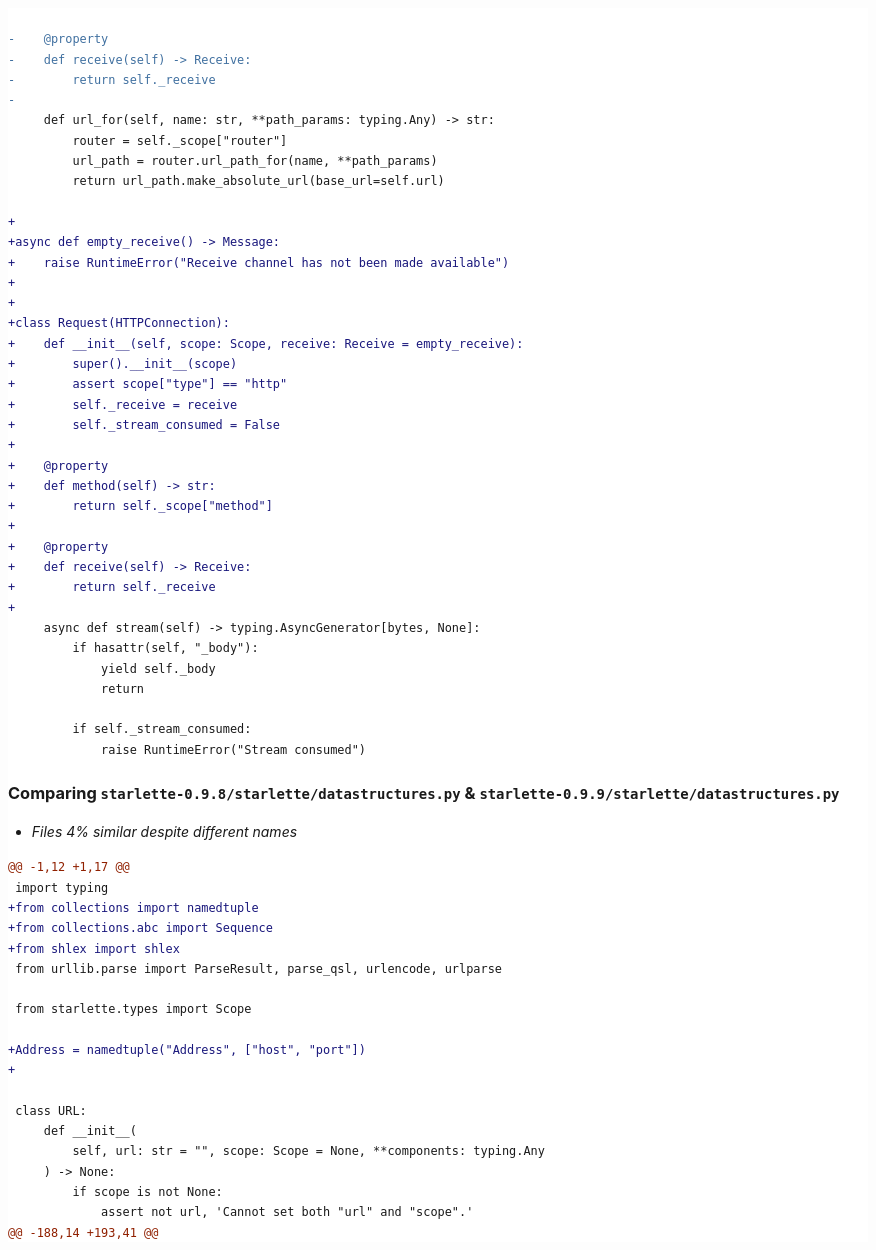 ```diff
 
-    @property
-    def receive(self) -> Receive:
-        return self._receive
-
     def url_for(self, name: str, **path_params: typing.Any) -> str:
         router = self._scope["router"]
         url_path = router.url_path_for(name, **path_params)
         return url_path.make_absolute_url(base_url=self.url)
 
+
+async def empty_receive() -> Message:
+    raise RuntimeError("Receive channel has not been made available")
+
+
+class Request(HTTPConnection):
+    def __init__(self, scope: Scope, receive: Receive = empty_receive):
+        super().__init__(scope)
+        assert scope["type"] == "http"
+        self._receive = receive
+        self._stream_consumed = False
+
+    @property
+    def method(self) -> str:
+        return self._scope["method"]
+
+    @property
+    def receive(self) -> Receive:
+        return self._receive
+
     async def stream(self) -> typing.AsyncGenerator[bytes, None]:
         if hasattr(self, "_body"):
             yield self._body
             return
 
         if self._stream_consumed:
             raise RuntimeError("Stream consumed")
```

### Comparing `starlette-0.9.8/starlette/datastructures.py` & `starlette-0.9.9/starlette/datastructures.py`

 * *Files 4% similar despite different names*

```diff
@@ -1,12 +1,17 @@
 import typing
+from collections import namedtuple
+from collections.abc import Sequence
+from shlex import shlex
 from urllib.parse import ParseResult, parse_qsl, urlencode, urlparse
 
 from starlette.types import Scope
 
+Address = namedtuple("Address", ["host", "port"])
+
 
 class URL:
     def __init__(
         self, url: str = "", scope: Scope = None, **components: typing.Any
     ) -> None:
         if scope is not None:
             assert not url, 'Cannot set both "url" and "scope".'
@@ -188,14 +193,41 @@
```